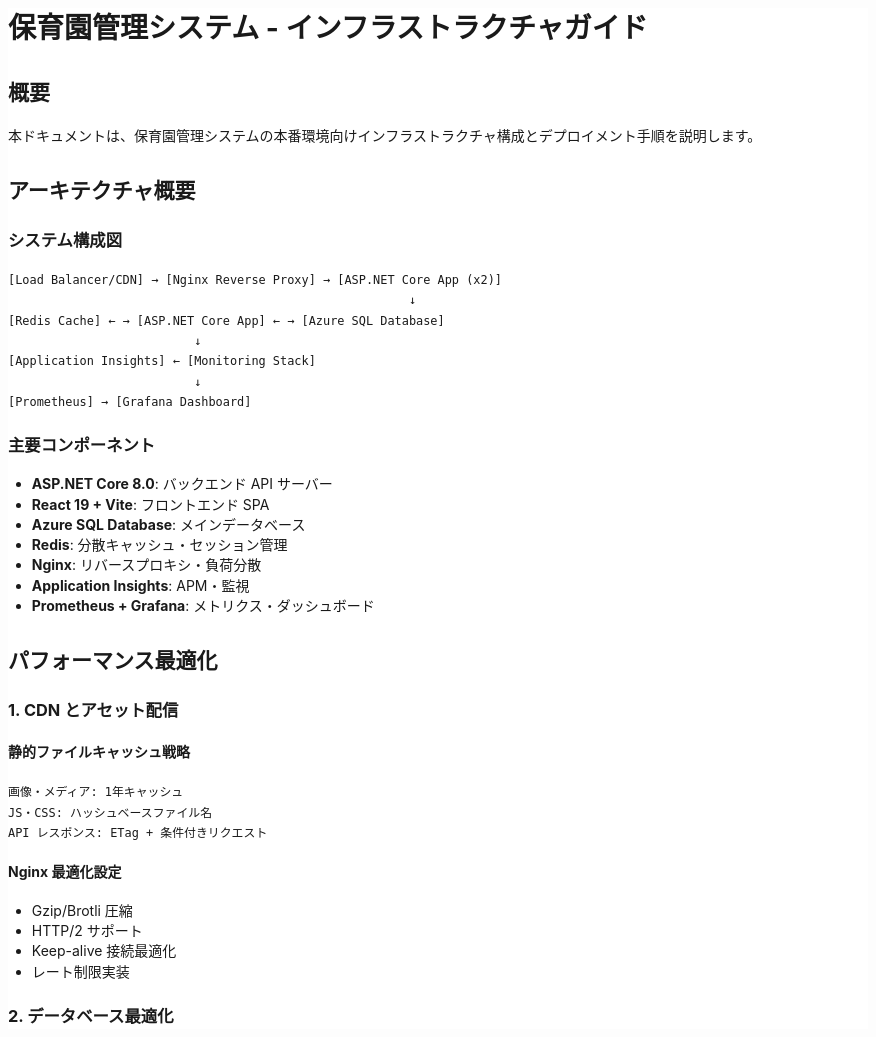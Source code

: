 # 保育園管理システム - インフラストラクチャガイド

## 概要

本ドキュメントは、保育園管理システムの本番環境向けインフラストラクチャ構成とデプロイメント手順を説明します。

## アーキテクチャ概要

### システム構成図

```
[Load Balancer/CDN] → [Nginx Reverse Proxy] → [ASP.NET Core App (x2)]
                                                        ↓
[Redis Cache] ← → [ASP.NET Core App] ← → [Azure SQL Database]
                          ↓
[Application Insights] ← [Monitoring Stack]
                          ↓
[Prometheus] → [Grafana Dashboard]
```

### 主要コンポーネント

- **ASP.NET Core 8.0**: バックエンド API サーバー
- **React 19 + Vite**: フロントエンド SPA
- **Azure SQL Database**: メインデータベース
- **Redis**: 分散キャッシュ・セッション管理
- **Nginx**: リバースプロキシ・負荷分散
- **Application Insights**: APM・監視
- **Prometheus + Grafana**: メトリクス・ダッシュボード

## パフォーマンス最適化

### 1. CDN とアセット配信

#### 静的ファイルキャッシュ戦略
```
画像・メディア: 1年キャッシュ
JS・CSS: ハッシュベースファイル名
API レスポンス: ETag + 条件付きリクエスト
```

#### Nginx 最適化設定
- Gzip/Brotli 圧縮
- HTTP/2 サポート
- Keep-alive 接続最適化
- レート制限実装

### 2. データベース最適化
